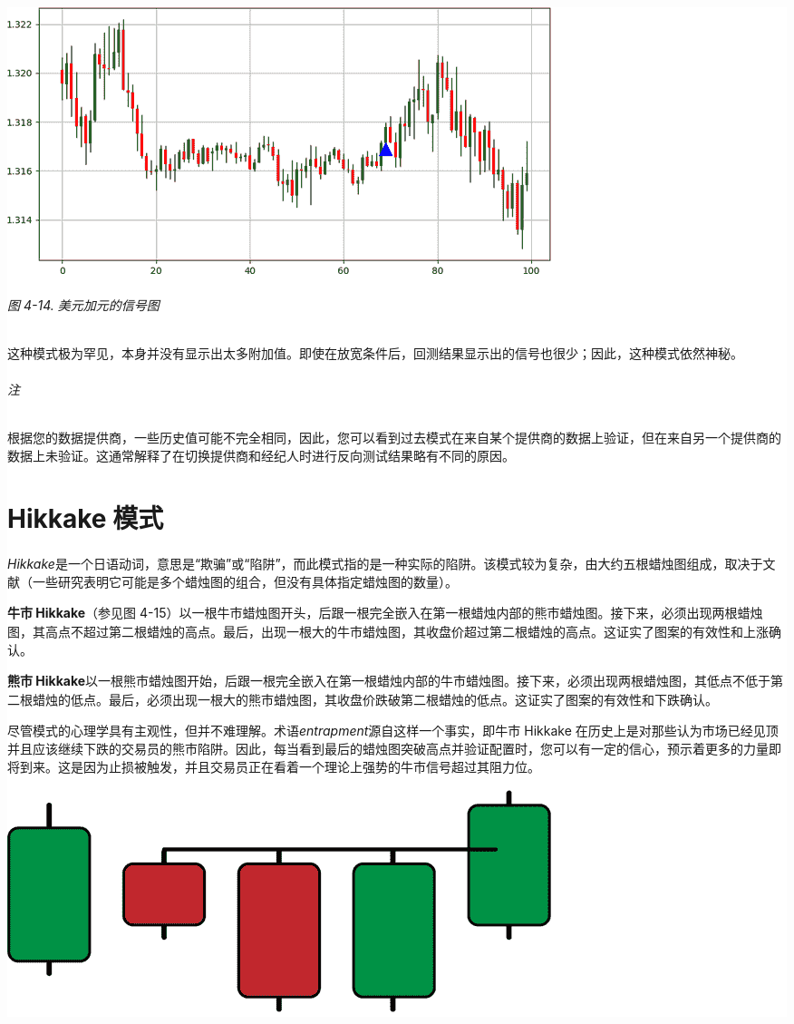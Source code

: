 ![](img/mfpr_0414.png)

###### 图 4-14\. 美元加元的信号图

这种模式极为罕见，本身并没有显示出太多附加值。即使在放宽条件后，回测结果显示出的信号也很少；因此，这种模式依然神秘。

###### 注

根据您的数据提供商，一些历史值可能不完全相同，因此，您可以看到过去模式在来自某个提供商的数据上验证，但在来自另一个提供商的数据上未验证。这通常解释了在切换提供商和经纪人时进行反向测试结果略有不同的原因。

# Hikkake 模式

*Hikkake*是一个日语动词，意思是“欺骗”或“陷阱”，而此模式指的是一种实际的陷阱。该模式较为复杂，由大约五根蜡烛图组成，取决于文献（一些研究表明它可能是多个蜡烛图的组合，但没有具体指定蜡烛图的数量）。

**牛市 Hikkake**（参见图 4-15）以一根牛市蜡烛图开头，后跟一根完全嵌入在第一根蜡烛内部的熊市蜡烛图。接下来，必须出现两根蜡烛图，其高点不超过第二根蜡烛的高点。最后，出现一根大的牛市蜡烛图，其收盘价超过第二根蜡烛的高点。这证实了图案的有效性和上涨确认。

**熊市 Hikkake**以一根熊市蜡烛图开始，后跟一根完全嵌入在第一根蜡烛内部的牛市蜡烛图。接下来，必须出现两根蜡烛图，其低点不低于第二根蜡烛的低点。最后，必须出现一根大的熊市蜡烛图，其收盘价跌破第二根蜡烛的低点。这证实了图案的有效性和下跌确认。

尽管模式的心理学具有主观性，但并不难理解。术语*entrapment*源自这样一个事实，即牛市 Hikkake 在历史上是对那些认为市场已经见顶并且应该继续下跌的交易员的熊市陷阱。因此，每当看到最后的蜡烛图突破高点并验证配置时，您可以有一定的信心，预示着更多的力量即将到来。这是因为止损被触发，并且交易员正在看着一个理论上强势的牛市信号超过其阻力位。

![](img/mfpr_0415.png)
